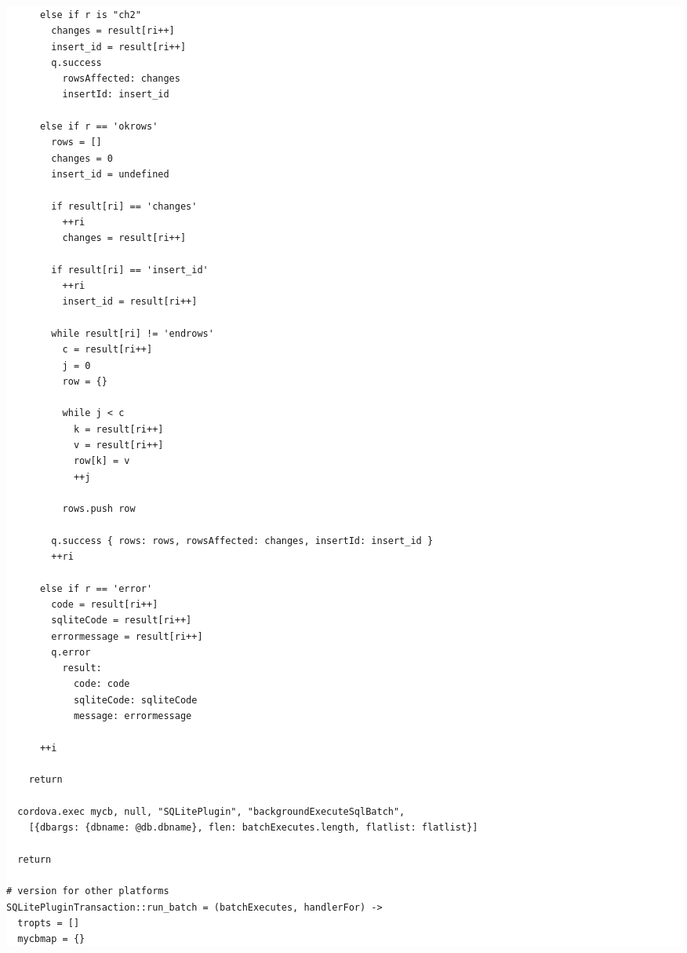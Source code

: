           else if r is "ch2"
            changes = result[ri++]
            insert_id = result[ri++]
            q.success
              rowsAffected: changes
              insertId: insert_id

          else if r == 'okrows'
            rows = []
            changes = 0
            insert_id = undefined

            if result[ri] == 'changes'
              ++ri
              changes = result[ri++]

            if result[ri] == 'insert_id'
              ++ri
              insert_id = result[ri++]

            while result[ri] != 'endrows'
              c = result[ri++]
              j = 0
              row = {}

              while j < c
                k = result[ri++]
                v = result[ri++]
                row[k] = v
                ++j

              rows.push row

            q.success { rows: rows, rowsAffected: changes, insertId: insert_id }
            ++ri

          else if r == 'error'
            code = result[ri++]
            sqliteCode = result[ri++]
            errormessage = result[ri++]
            q.error
              result:
                code: code
                sqliteCode: sqliteCode
                message: errormessage

          ++i

        return

      cordova.exec mycb, null, "SQLitePlugin", "backgroundExecuteSqlBatch",
        [{dbargs: {dbname: @db.dbname}, flen: batchExecutes.length, flatlist: flatlist}]

      return

    # version for other platforms
    SQLitePluginTransaction::run_batch = (batchExecutes, handlerFor) ->
      tropts = []
      mycbmap = {}
